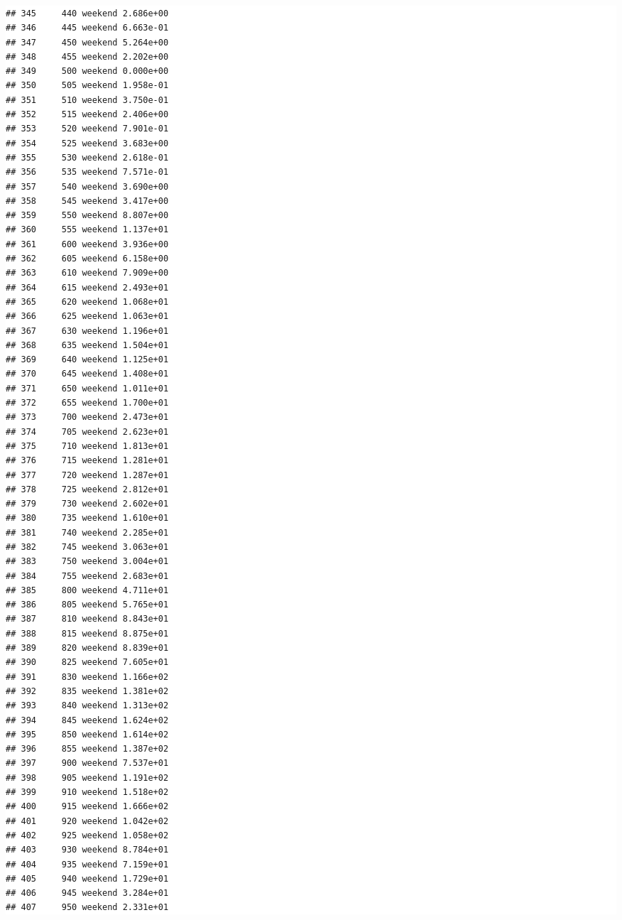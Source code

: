 ```
## 345     440 weekend 2.686e+00
## 346     445 weekend 6.663e-01
## 347     450 weekend 5.264e+00
## 348     455 weekend 2.202e+00
## 349     500 weekend 0.000e+00
## 350     505 weekend 1.958e-01
## 351     510 weekend 3.750e-01
## 352     515 weekend 2.406e+00
## 353     520 weekend 7.901e-01
## 354     525 weekend 3.683e+00
## 355     530 weekend 2.618e-01
## 356     535 weekend 7.571e-01
## 357     540 weekend 3.690e+00
## 358     545 weekend 3.417e+00
## 359     550 weekend 8.807e+00
## 360     555 weekend 1.137e+01
## 361     600 weekend 3.936e+00
## 362     605 weekend 6.158e+00
## 363     610 weekend 7.909e+00
## 364     615 weekend 2.493e+01
## 365     620 weekend 1.068e+01
## 366     625 weekend 1.063e+01
## 367     630 weekend 1.196e+01
## 368     635 weekend 1.504e+01
## 369     640 weekend 1.125e+01
## 370     645 weekend 1.408e+01
## 371     650 weekend 1.011e+01
## 372     655 weekend 1.700e+01
## 373     700 weekend 2.473e+01
## 374     705 weekend 2.623e+01
## 375     710 weekend 1.813e+01
## 376     715 weekend 1.281e+01
## 377     720 weekend 1.287e+01
## 378     725 weekend 2.812e+01
## 379     730 weekend 2.602e+01
## 380     735 weekend 1.610e+01
## 381     740 weekend 2.285e+01
## 382     745 weekend 3.063e+01
## 383     750 weekend 3.004e+01
## 384     755 weekend 2.683e+01
## 385     800 weekend 4.711e+01
## 386     805 weekend 5.765e+01
## 387     810 weekend 8.843e+01
## 388     815 weekend 8.875e+01
## 389     820 weekend 8.839e+01
## 390     825 weekend 7.605e+01
## 391     830 weekend 1.166e+02
## 392     835 weekend 1.381e+02
## 393     840 weekend 1.313e+02
## 394     845 weekend 1.624e+02
## 395     850 weekend 1.614e+02
## 396     855 weekend 1.387e+02
## 397     900 weekend 7.537e+01
## 398     905 weekend 1.191e+02
## 399     910 weekend 1.518e+02
## 400     915 weekend 1.666e+02
## 401     920 weekend 1.042e+02
## 402     925 weekend 1.058e+02
## 403     930 weekend 8.784e+01
## 404     935 weekend 7.159e+01
## 405     940 weekend 1.729e+01
## 406     945 weekend 3.284e+01
## 407     950 weekend 2.331e+01
```